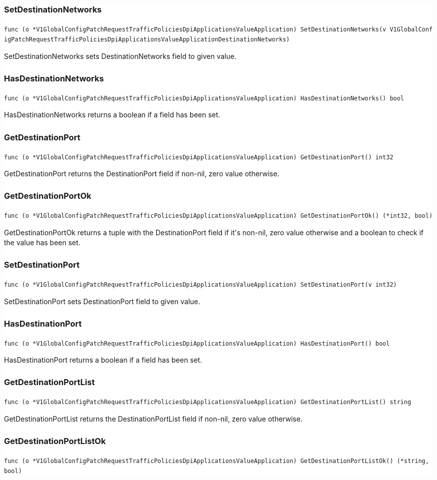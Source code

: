 ### SetDestinationNetworks

`func (o *V1GlobalConfigPatchRequestTrafficPoliciesDpiApplicationsValueApplication) SetDestinationNetworks(v V1GlobalConfigPatchRequestTrafficPoliciesDpiApplicationsValueApplicationDestinationNetworks)`

SetDestinationNetworks sets DestinationNetworks field to given value.

### HasDestinationNetworks

`func (o *V1GlobalConfigPatchRequestTrafficPoliciesDpiApplicationsValueApplication) HasDestinationNetworks() bool`

HasDestinationNetworks returns a boolean if a field has been set.

### GetDestinationPort

`func (o *V1GlobalConfigPatchRequestTrafficPoliciesDpiApplicationsValueApplication) GetDestinationPort() int32`

GetDestinationPort returns the DestinationPort field if non-nil, zero value otherwise.

### GetDestinationPortOk

`func (o *V1GlobalConfigPatchRequestTrafficPoliciesDpiApplicationsValueApplication) GetDestinationPortOk() (*int32, bool)`

GetDestinationPortOk returns a tuple with the DestinationPort field if it's non-nil, zero value otherwise
and a boolean to check if the value has been set.

### SetDestinationPort

`func (o *V1GlobalConfigPatchRequestTrafficPoliciesDpiApplicationsValueApplication) SetDestinationPort(v int32)`

SetDestinationPort sets DestinationPort field to given value.

### HasDestinationPort

`func (o *V1GlobalConfigPatchRequestTrafficPoliciesDpiApplicationsValueApplication) HasDestinationPort() bool`

HasDestinationPort returns a boolean if a field has been set.

### GetDestinationPortList

`func (o *V1GlobalConfigPatchRequestTrafficPoliciesDpiApplicationsValueApplication) GetDestinationPortList() string`

GetDestinationPortList returns the DestinationPortList field if non-nil, zero value otherwise.

### GetDestinationPortListOk

`func (o *V1GlobalConfigPatchRequestTrafficPoliciesDpiApplicationsValueApplication) GetDestinationPortListOk() (*string, bool)`
